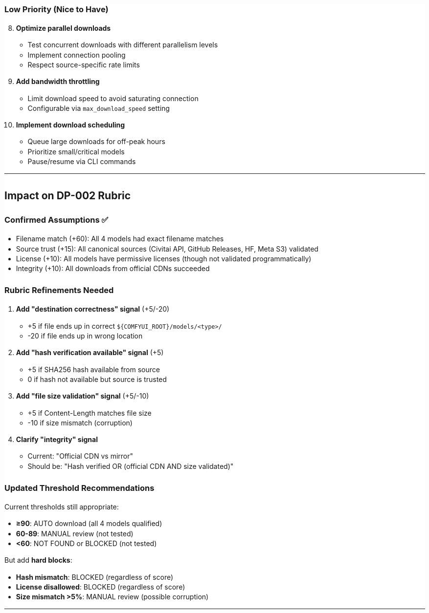 ### Low Priority (Nice to Have)

8. **Optimize parallel downloads**
   - Test concurrent downloads with different parallelism levels
   - Implement connection pooling
   - Respect source-specific rate limits

9. **Add bandwidth throttling**
   - Limit download speed to avoid saturating connection
   - Configurable via `max_download_speed` setting

10. **Implement download scheduling**
    - Queue large downloads for off-peak hours
    - Prioritize small/critical models
    - Pause/resume via CLI commands

---

## Impact on DP-002 Rubric

### Confirmed Assumptions ✅

- Filename match (+60): All 4 models had exact filename matches
- Source trust (+15): All canonical sources (Civitai API, GitHub Releases, HF, Meta S3) validated
- License (+10): All models have permissive licenses (though not validated programmatically)
- Integrity (+10): All downloads from official CDNs succeeded

### Rubric Refinements Needed

1. **Add "destination correctness" signal** (+5/-20)
   - +5 if file ends up in correct `${COMFYUI_ROOT}/models/<type>/`
   - -20 if file ends up in wrong location

2. **Add "hash verification available" signal** (+5)
   - +5 if SHA256 hash available from source
   - 0 if hash not available but source is trusted

3. **Add "file size validation" signal** (+5/-10)
   - +5 if Content-Length matches file size
   - -10 if size mismatch (corruption)

4. **Clarify "integrity" signal**
   - Current: "Official CDN vs mirror"
   - Should be: "Hash verified OR (official CDN AND size validated)"

### Updated Threshold Recommendations

Current thresholds still appropriate:
- **≥90**: AUTO download (all 4 models qualified)
- **60-89**: MANUAL review (not tested)
- **<60**: NOT FOUND or BLOCKED (not tested)

But add **hard blocks**:
- **Hash mismatch**: BLOCKED (regardless of score)
- **License disallowed**: BLOCKED (regardless of score)
- **Size mismatch >5%**: MANUAL review (possible corruption)

---